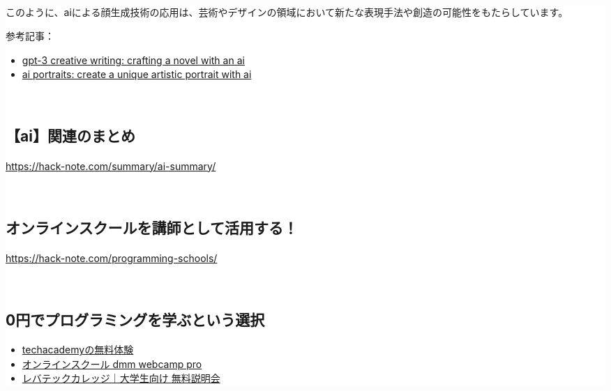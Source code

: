 このように、aiによる顔生成技術の応用は、芸術やデザインの領域において新たな表現手法や創造の可能性をもたらしています。

参考記事：
- [gpt-3 creative writing: crafting a novel with an ai](https://opendatascience.com/gpt-3-creative-writing-crafting-a-novel-with-an-ai/)
- [ai portraits: create a unique artistic portrait with ai](https://aiportraits.com/)

　

## 【ai】関連のまとめ
https://hack-note.com/summary/ai-summary/

　

## オンラインスクールを講師として活用する！
https://hack-note.com/programming-schools/

　

## 0円でプログラミングを学ぶという選択
- [techacademyの無料体験](//af.moshimo.com/af/c/click?a_id=2612475&amp;p_id=1555&amp;pc_id=2816&amp;pl_id=22706&amp;url=https%3a%2f%2ftechacademy.jp%2fhtmlcss-trial%3futm_source%3dmoshimo%26utm_medium%3daffiliate%26utm_campaign%3dtextad)
- [オンラインスクール dmm webcamp pro](//af.moshimo.com/af/c/click?a_id=2612482&amp;p_id=1363&amp;pc_id=2297&amp;pl_id=39999&amp;guid=on)
- [レバテックカレッジ｜大学生向け 無料説明会](//af.moshimo.com/af/c/click?a_id=4071793&p_id=3198&pc_id=7488&pl_id=41848)

